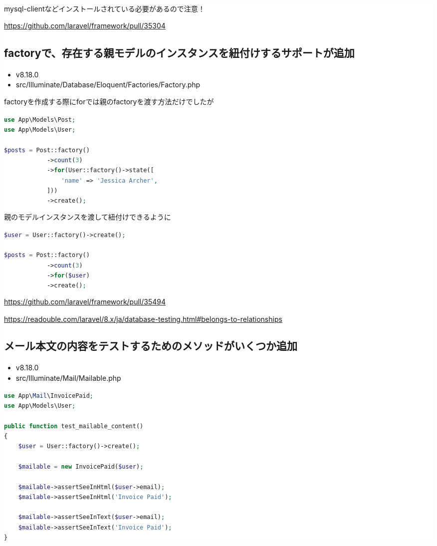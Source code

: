 mysql-clientなどインストールされている必要があるので注意！

https://github.com/laravel/framework/pull/35304



## factoryで、存在する親モデルのインスタンスを紐付けするサポートが追加
- v8.18.0
- src/Illuminate/Database/Eloquent/Factories/Factory.php

factoryを作成する際にforでは親のfactoryを渡す方法だけでしたが

```php
use App\Models\Post;
use App\Models\User;

$posts = Post::factory()
			->count(3)
			->for(User::factory()->state([
				'name' => 'Jessica Archer',
			]))
			->create();
```

親のモデルインスタンスを渡して紐付けできるように

```php
$user = User::factory()->create();

$posts = Post::factory()
			->count(3)
			->for($user)
			->create();
```

https://github.com/laravel/framework/pull/35494

https://readouble.com/laravel/8.x/ja/database-testing.html#belongs-to-relationships

## メール本文の内容をテストするためのメソッドがいくつか追加
- v8.18.0
- src/Illuminate/Mail/Mailable.php

```php
use App\Mail\InvoicePaid;
use App\Models\User;

public function test_mailable_content()
{
	$user = User::factory()->create();

	$mailable = new InvoicePaid($user);

	$mailable->assertSeeInHtml($user->email);
	$mailable->assertSeeInHtml('Invoice Paid');

	$mailable->assertSeeInText($user->email);
	$mailable->assertSeeInText('Invoice Paid');
}
```
